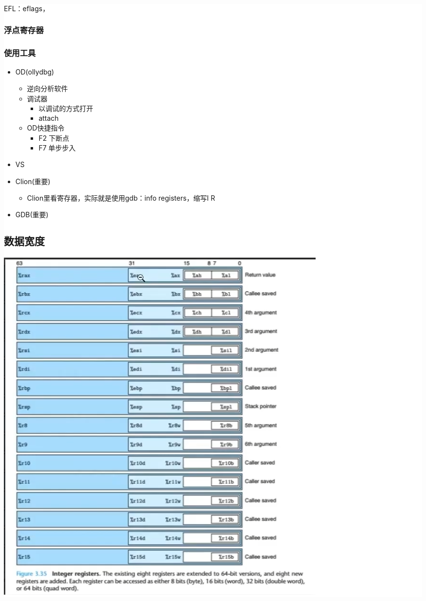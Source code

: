 EFL：eflags，

### 浮点寄存器

### 使用工具
- OD(ollydbg)
  - 逆向分析软件
  - 调试器
    - 以调试的方式打开
    - attach
  - OD快捷指令
    - F2 下断点
    - F7 单步步入


- VS
- Clion(重要)
  - Clion里看寄存器，实际就是使用gdb：info registers，缩写I R
- GDB(重要)


## 数据宽度
![alt text](images\image1.png)
